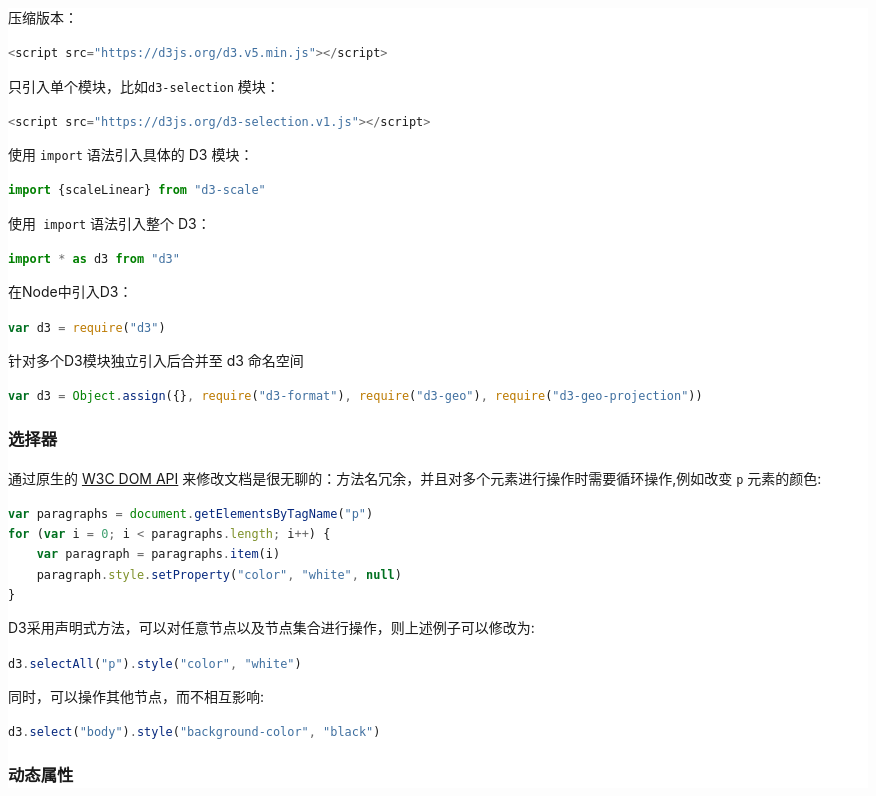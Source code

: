 压缩版本：

```javascript
<script src="https://d3js.org/d3.v5.min.js"></script>
```

只引入单个模块，比如`d3-selection` 模块：

```javascript
<script src="https://d3js.org/d3-selection.v1.js"></script>
```

使用 `import` 语法引入具体的 D3 模块：

```javascript
import {scaleLinear} from "d3-scale"
```

使用` import` 语法引入整个 D3：

```javascript
import * as d3 from "d3"
```

在Node中引入D3：

```javascript
var d3 = require("d3")
```

针对多个D3模块独立引入后合并至 d3 命名空间

```javascript
var d3 = Object.assign({}, require("d3-format"), require("d3-geo"), require("d3-geo-projection"))
```

### 选择器

通过原生的 [W3C DOM API](http://www.w3.org/DOM/DOMTR) 来修改文档是很无聊的：方法名冗余，并且对多个元素进行操作时需要循环操作,例如改变 `p` 元素的颜色: 

```javascript
var paragraphs = document.getElementsByTagName("p")
for (var i = 0; i < paragraphs.length; i++) {
	var paragraph = paragraphs.item(i)
	paragraph.style.setProperty("color", "white", null)
}
```

D3采用声明式方法，可以对任意节点以及节点集合进行操作，则上述例子可以修改为: 

```javascript
d3.selectAll("p").style("color", "white")
```

同时，可以操作其他节点，而不相互影响: 

```javascript
d3.select("body").style("background-color", "black")
```

### 动态属性
